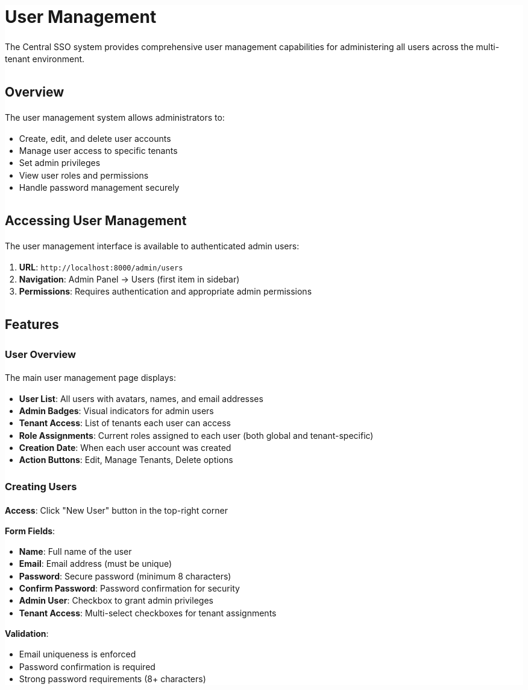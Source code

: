 # User Management

The Central SSO system provides comprehensive user management capabilities for administering all users across the multi-tenant environment.

## Overview

The user management system allows administrators to:
- Create, edit, and delete user accounts
- Manage user access to specific tenants
- Set admin privileges
- View user roles and permissions
- Handle password management securely

## Accessing User Management

The user management interface is available to authenticated admin users:

1. **URL**: `http://localhost:8000/admin/users`
2. **Navigation**: Admin Panel → Users (first item in sidebar)
3. **Permissions**: Requires authentication and appropriate admin permissions

## Features

### User Overview

The main user management page displays:
- **User List**: All users with avatars, names, and email addresses
- **Admin Badges**: Visual indicators for admin users
- **Tenant Access**: List of tenants each user can access
- **Role Assignments**: Current roles assigned to each user (both global and tenant-specific)
- **Creation Date**: When each user account was created
- **Action Buttons**: Edit, Manage Tenants, Delete options

### Creating Users

**Access**: Click "New User" button in the top-right corner

**Form Fields**:
- **Name**: Full name of the user
- **Email**: Email address (must be unique)
- **Password**: Secure password (minimum 8 characters)
- **Confirm Password**: Password confirmation for security
- **Admin User**: Checkbox to grant admin privileges
- **Tenant Access**: Multi-select checkboxes for tenant assignments

**Validation**:
- Email uniqueness is enforced
- Password confirmation is required
- Strong password requirements (8+ characters)
